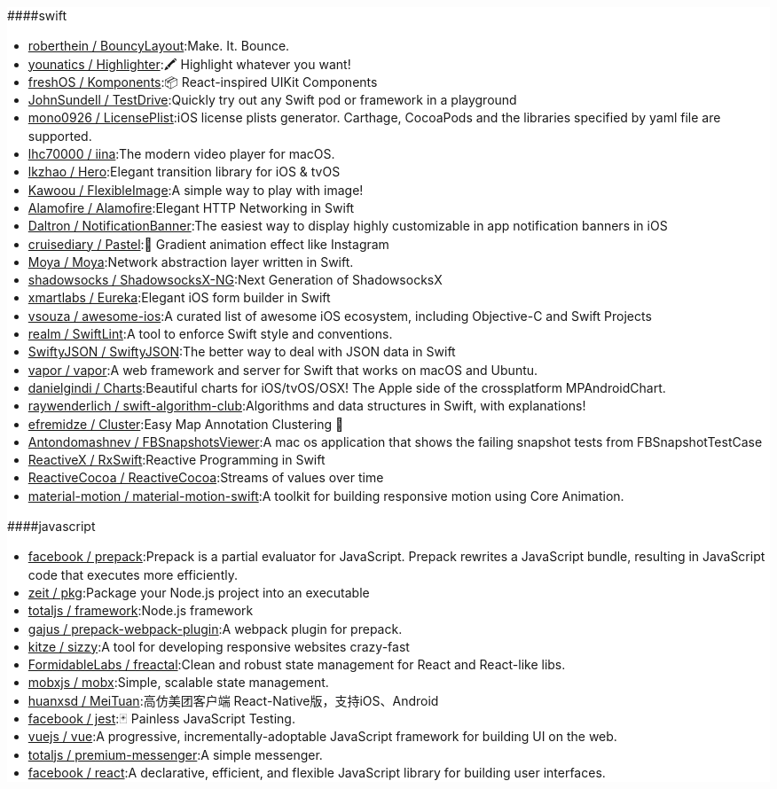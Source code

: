 ####swift
* [roberthein / BouncyLayout](https://github.com/roberthein/BouncyLayout):Make. It. Bounce.
* [younatics / Highlighter](https://github.com/younatics/Highlighter):🖍 Highlight whatever you want!
* [freshOS / Komponents](https://github.com/freshOS/Komponents):📦 React-inspired UIKit Components
* [JohnSundell / TestDrive](https://github.com/JohnSundell/TestDrive):Quickly try out any Swift pod or framework in a playground
* [mono0926 / LicensePlist](https://github.com/mono0926/LicensePlist):iOS license plists generator. Carthage, CocoaPods and the libraries specified by yaml file are supported.
* [lhc70000 / iina](https://github.com/lhc70000/iina):The modern video player for macOS.
* [lkzhao / Hero](https://github.com/lkzhao/Hero):Elegant transition library for iOS & tvOS
* [Kawoou / FlexibleImage](https://github.com/Kawoou/FlexibleImage):A simple way to play with image!
* [Alamofire / Alamofire](https://github.com/Alamofire/Alamofire):Elegant HTTP Networking in Swift
* [Daltron / NotificationBanner](https://github.com/Daltron/NotificationBanner):The easiest way to display highly customizable in app notification banners in iOS
* [cruisediary / Pastel](https://github.com/cruisediary/Pastel):🎨 Gradient animation effect like Instagram
* [Moya / Moya](https://github.com/Moya/Moya):Network abstraction layer written in Swift.
* [shadowsocks / ShadowsocksX-NG](https://github.com/shadowsocks/ShadowsocksX-NG):Next Generation of ShadowsocksX
* [xmartlabs / Eureka](https://github.com/xmartlabs/Eureka):Elegant iOS form builder in Swift
* [vsouza / awesome-ios](https://github.com/vsouza/awesome-ios):A curated list of awesome iOS ecosystem, including Objective-C and Swift Projects
* [realm / SwiftLint](https://github.com/realm/SwiftLint):A tool to enforce Swift style and conventions.
* [SwiftyJSON / SwiftyJSON](https://github.com/SwiftyJSON/SwiftyJSON):The better way to deal with JSON data in Swift
* [vapor / vapor](https://github.com/vapor/vapor):A web framework and server for Swift that works on macOS and Ubuntu.
* [danielgindi / Charts](https://github.com/danielgindi/Charts):Beautiful charts for iOS/tvOS/OSX! The Apple side of the crossplatform MPAndroidChart.
* [raywenderlich / swift-algorithm-club](https://github.com/raywenderlich/swift-algorithm-club):Algorithms and data structures in Swift, with explanations!
* [efremidze / Cluster](https://github.com/efremidze/Cluster):Easy Map Annotation Clustering 📍
* [Antondomashnev / FBSnapshotsViewer](https://github.com/Antondomashnev/FBSnapshotsViewer):A mac os application that shows the failing snapshot tests from FBSnapshotTestCase
* [ReactiveX / RxSwift](https://github.com/ReactiveX/RxSwift):Reactive Programming in Swift
* [ReactiveCocoa / ReactiveCocoa](https://github.com/ReactiveCocoa/ReactiveCocoa):Streams of values over time
* [material-motion / material-motion-swift](https://github.com/material-motion/material-motion-swift):A toolkit for building responsive motion using Core Animation.

####javascript
* [facebook / prepack](https://github.com/facebook/prepack):Prepack is a partial evaluator for JavaScript. Prepack rewrites a JavaScript bundle, resulting in JavaScript code that executes more efficiently.
* [zeit / pkg](https://github.com/zeit/pkg):Package your Node.js project into an executable
* [totaljs / framework](https://github.com/totaljs/framework):Node.js framework
* [gajus / prepack-webpack-plugin](https://github.com/gajus/prepack-webpack-plugin):A webpack plugin for prepack.
* [kitze / sizzy](https://github.com/kitze/sizzy):A tool for developing responsive websites crazy-fast
* [FormidableLabs / freactal](https://github.com/FormidableLabs/freactal):Clean and robust state management for React and React-like libs.
* [mobxjs / mobx](https://github.com/mobxjs/mobx):Simple, scalable state management.
* [huanxsd / MeiTuan](https://github.com/huanxsd/MeiTuan):高仿美团客户端 React-Native版，支持iOS、Android
* [facebook / jest](https://github.com/facebook/jest):🃏 Painless JavaScript Testing.
* [vuejs / vue](https://github.com/vuejs/vue):A progressive, incrementally-adoptable JavaScript framework for building UI on the web.
* [totaljs / premium-messenger](https://github.com/totaljs/premium-messenger):A simple messenger.
* [facebook / react](https://github.com/facebook/react):A declarative, efficient, and flexible JavaScript library for building user interfaces.